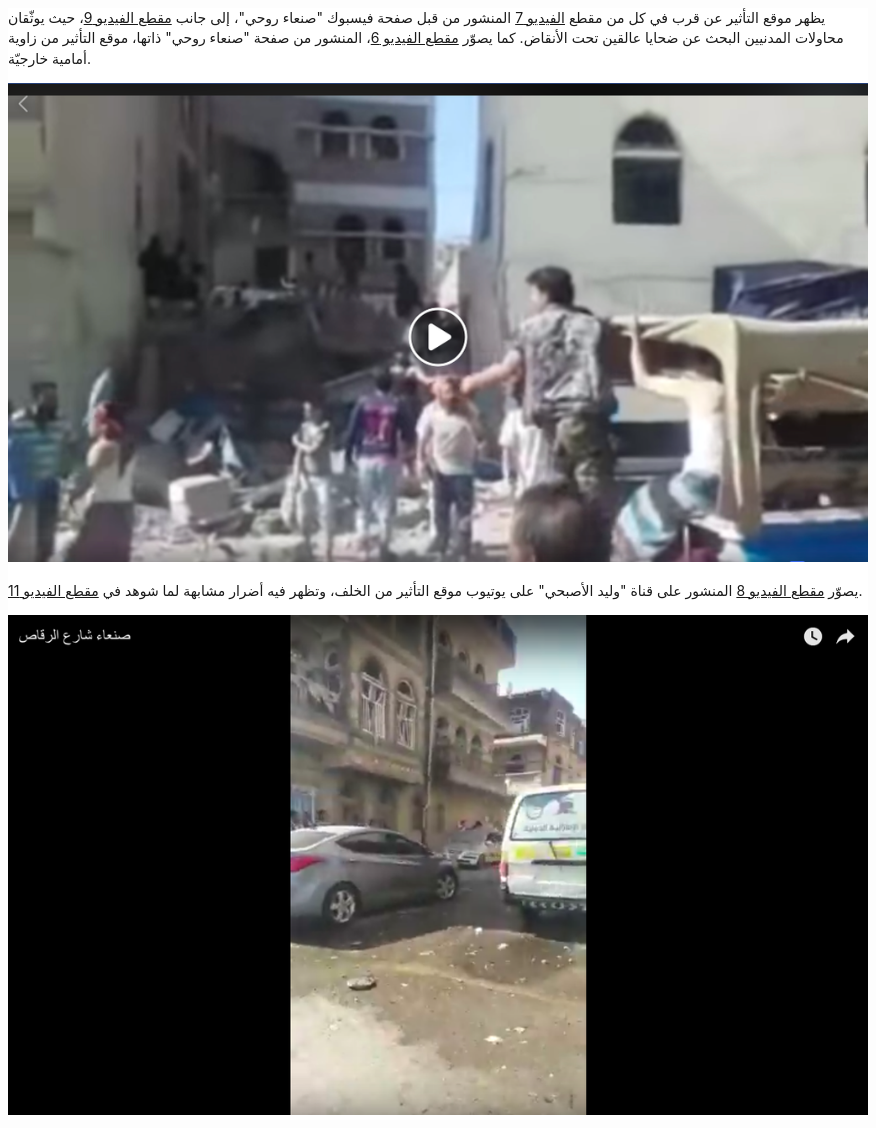يظهر موقع التأثير عن قرب في كل من مقطع [الفيديو 7](https://web.facebook.com/sanaa.rohi/videos/2121505314642901/؟v٪3D2121505314642901&sa=D&ust=1562432182830000) المنشور من قبل صفحة فيسبوك "صنعاء روحي"، إلى جانب [مقطع الفيديو 9](https://www.youtube.com/watch?v=8F2WtiwCdUU)، حيث يوثّقان محاولات المدنيين البحث عن ضحايا عالقين تحت الأنقاض. كما يصوّر [مقطع الفيديو 6](https://web.facebook.com/sanaa.rohi/videos/2121505314642901/؟v٪3D2121505314642901&sa=D&ust=1562432182830000)، المنشور من صفحة "صنعاء روحي" ذاتها، موقع التأثير من زاوية أمامية خارجيّة.

![](/assets/investigations/sanaa/image34.png)

يصوّر [مقطع الفيديو 8](https://www.youtube.com/watch?v=_dcvoUYTOtk) المنشور على قناة "وليد الأصبحي" على يوتيوب موقع التأثير من الخلف، وتظهر فيه أضرار مشابهة لما شوهد في [مقطع الفيديو 11](https://www.youtube.com/watch?v=3_Hc_ur9sBs).

![](/assets/investigations/sanaa/image17.png)